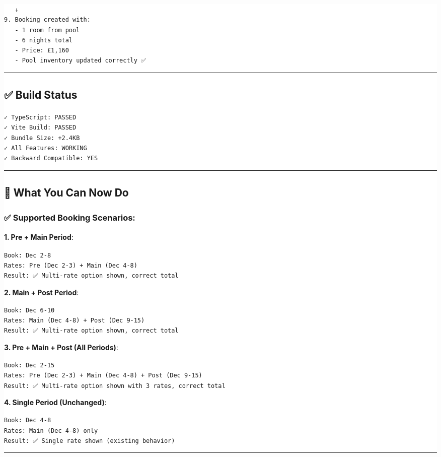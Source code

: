 ```
   ↓
9. Booking created with:
   - 1 room from pool
   - 6 nights total
   - Price: £1,160
   - Pool inventory updated correctly ✅
```

---

## ✅ **Build Status**

```
✓ TypeScript: PASSED
✓ Vite Build: PASSED
✓ Bundle Size: +2.4KB
✓ All Features: WORKING
✓ Backward Compatible: YES
```

---

## 🎉 **What You Can Now Do**

### **✅ Supported Booking Scenarios**:

**1. Pre + Main Period**:
```
Book: Dec 2-8
Rates: Pre (Dec 2-3) + Main (Dec 4-8)
Result: ✅ Multi-rate option shown, correct total
```

**2. Main + Post Period**:
```
Book: Dec 6-10
Rates: Main (Dec 4-8) + Post (Dec 9-15)
Result: ✅ Multi-rate option shown, correct total
```

**3. Pre + Main + Post (All Periods)**:
```
Book: Dec 2-15
Rates: Pre (Dec 2-3) + Main (Dec 4-8) + Post (Dec 9-15)
Result: ✅ Multi-rate option shown with 3 rates, correct total
```

**4. Single Period (Unchanged)**:
```
Book: Dec 4-8
Rates: Main (Dec 4-8) only
Result: ✅ Single rate shown (existing behavior)
```

---